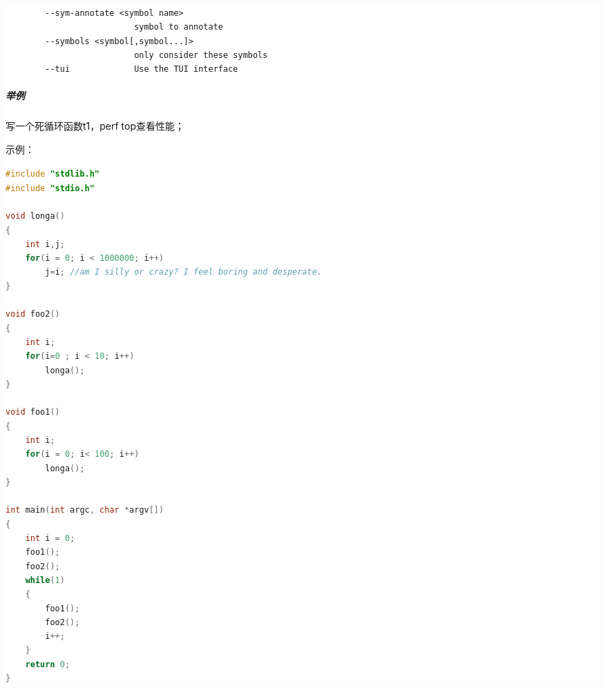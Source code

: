 ```shell
        --sym-annotate <symbol name>
                          symbol to annotate
        --symbols <symbol[,symbol...]>
                          only consider these symbols
        --tui             Use the TUI interface
```



##### 举例

写一个死循环函数t1，perf top查看性能；

示例：

```c
#include "stdlib.h"
#include "stdio.h"

void longa() 
{ 
    int i,j; 
    for(i = 0; i < 1000000; i++) 
        j=i; //am I silly or crazy? I feel boring and desperate. 
} 
 
void foo2() 
{ 
    int i; 
    for(i=0 ; i < 10; i++) 
        longa(); 
} 
 
void foo1() 
{ 
    int i; 
    for(i = 0; i< 100; i++) 
        longa(); 
} 
 
int main(int argc, char *argv[]) 
{ 
    int i = 0;
    foo1(); 
    foo2(); 
    while(1)
    {
        foo1(); 
        foo2(); 
        i++;
    }
    return 0;
}
```
